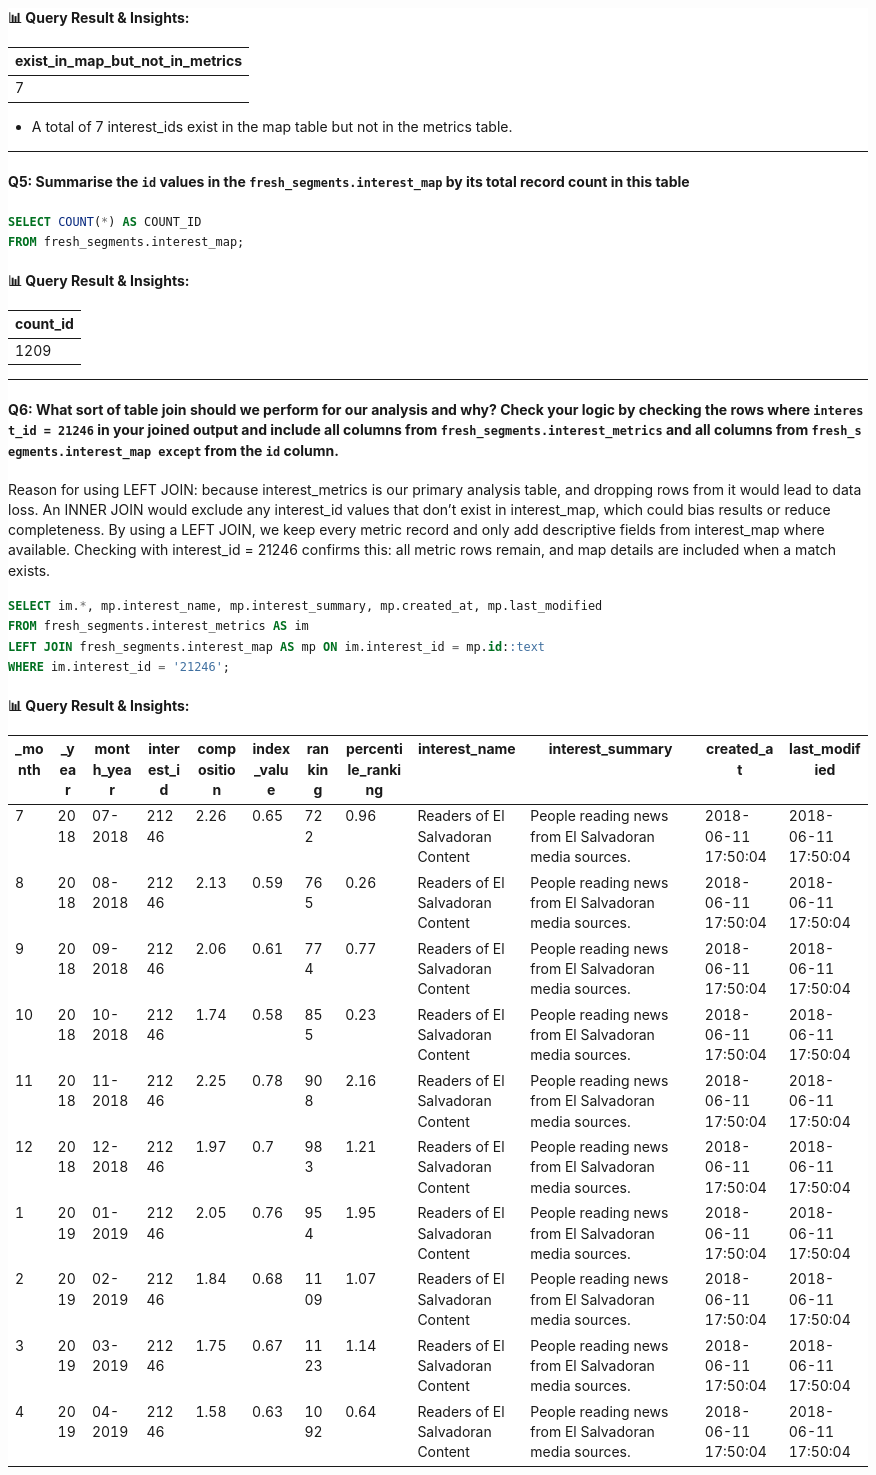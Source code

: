 #### 📊 Query Result & Insights:
| exist_in_map_but_not_in_metrics |
| ------------------------------- |
| 7                               |

- A total of 7 interest_ids exist in the map table but not in the metrics table.
---
#### Q5: Summarise the `id` values in the `fresh_segments.interest_map` by its total record count in this table

````sql
SELECT COUNT(*) AS COUNT_ID  
FROM fresh_segments.interest_map;
  ````

#### 📊 Query Result & Insights:
| count_id |
| -------- |
| 1209     |


---

#### Q6: What sort of table join should we perform for our analysis and why? Check your logic by checking the rows where `interest_id = 21246` in your joined output and include all columns from `fresh_segments.interest_metrics` and all columns from `fresh_segments.interest_map except` from the `id` column.

Reason for using LEFT JOIN: because interest_metrics is our primary analysis table, and dropping rows from it would lead to data loss. An INNER JOIN would exclude any interest_id values that don’t exist in interest_map, which could bias results or reduce completeness. By using a LEFT JOIN, we keep every metric record and only add descriptive fields from interest_map where available. Checking with interest_id = 21246 confirms this: all metric rows remain, and map details are included when a match exists.

````sql
SELECT im.*, mp.interest_name, mp.interest_summary, mp.created_at, mp.last_modified
FROM fresh_segments.interest_metrics AS im
LEFT JOIN fresh_segments.interest_map AS mp ON im.interest_id = mp.id::text
WHERE im.interest_id = '21246';
  ````

#### 📊 Query Result & Insights:
| _month | _year | month_year | interest_id | composition | index_value | ranking | percentile_ranking | interest_name                    | interest_summary                                      | created_at          | last_modified       |
| ------ | ----- | ---------- | ----------- | ----------- | ----------- | ------- | ------------------ | -------------------------------- | ----------------------------------------------------- | ------------------- | ------------------- |
| 7      | 2018  | 07-2018    | 21246       | 2.26        | 0.65        | 722     | 0.96               | Readers of El Salvadoran Content | People reading news from El Salvadoran media sources. | 2018-06-11 17:50:04 | 2018-06-11 17:50:04 |
| 8      | 2018  | 08-2018    | 21246       | 2.13        | 0.59        | 765     | 0.26               | Readers of El Salvadoran Content | People reading news from El Salvadoran media sources. | 2018-06-11 17:50:04 | 2018-06-11 17:50:04 |
| 9      | 2018  | 09-2018    | 21246       | 2.06        | 0.61        | 774     | 0.77               | Readers of El Salvadoran Content | People reading news from El Salvadoran media sources. | 2018-06-11 17:50:04 | 2018-06-11 17:50:04 |
| 10     | 2018  | 10-2018    | 21246       | 1.74        | 0.58        | 855     | 0.23               | Readers of El Salvadoran Content | People reading news from El Salvadoran media sources. | 2018-06-11 17:50:04 | 2018-06-11 17:50:04 |
| 11     | 2018  | 11-2018    | 21246       | 2.25        | 0.78        | 908     | 2.16               | Readers of El Salvadoran Content | People reading news from El Salvadoran media sources. | 2018-06-11 17:50:04 | 2018-06-11 17:50:04 |
| 12     | 2018  | 12-2018    | 21246       | 1.97        | 0.7         | 983     | 1.21               | Readers of El Salvadoran Content | People reading news from El Salvadoran media sources. | 2018-06-11 17:50:04 | 2018-06-11 17:50:04 |
| 1      | 2019  | 01-2019    | 21246       | 2.05        | 0.76        | 954     | 1.95               | Readers of El Salvadoran Content | People reading news from El Salvadoran media sources. | 2018-06-11 17:50:04 | 2018-06-11 17:50:04 |
| 2      | 2019  | 02-2019    | 21246       | 1.84        | 0.68        | 1109    | 1.07               | Readers of El Salvadoran Content | People reading news from El Salvadoran media sources. | 2018-06-11 17:50:04 | 2018-06-11 17:50:04 |
| 3      | 2019  | 03-2019    | 21246       | 1.75        | 0.67        | 1123    | 1.14               | Readers of El Salvadoran Content | People reading news from El Salvadoran media sources. | 2018-06-11 17:50:04 | 2018-06-11 17:50:04 |
| 4      | 2019  | 04-2019    | 21246       | 1.58        | 0.63        | 1092    | 0.64               | Readers of El Salvadoran Content | People reading news from El Salvadoran media sources. | 2018-06-11 17:50:04 | 2018-06-11 17:50:04 |